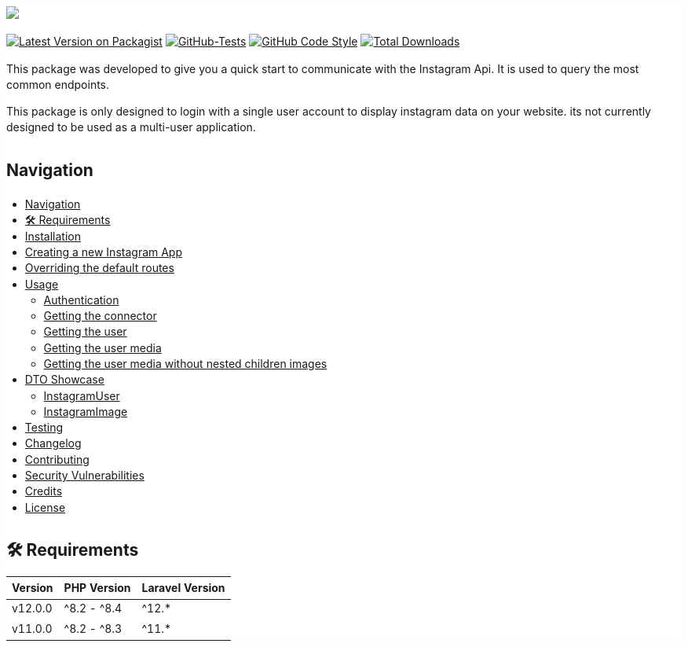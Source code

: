 <img src="https://banners.beyondco.de/Laravel%20Instagram.png?theme=light&packageManager=composer+require&packageName=codebar-ag%2Flaravel-instagram&pattern=circuitBoard&style=style_1&description=An+opinionated+way+to+integrate+Instagram+with+Laravel&md=1&showWatermark=0&fontSize=175px&images=photograph">


[![Latest Version on Packagist](https://img.shields.io/packagist/v/codebar-ag/laravel-instagram.svg?style=flat-square)](https://packagist.org/packages/codebar-ag/laravel-instagram)
[![GitHub-Tests](https://github.com/codebar-ag/laravel-instagram/actions/workflows/run-tests.yml/badge.svg?branch=main)](https://github.com/codebar-ag/laravel-instagram/actions/workflows/run-tests.yml)
[![GitHub Code Style](https://github.com/codebar-ag/laravel-instagram/actions/workflows/fix-php-code-style-issues.yml/badge.svg?branch=main)](https://github.com/codebar-ag/laravel-instagram/actions/workflows/fix-php-code-style-issues.yml)
[![Total Downloads](https://img.shields.io/packagist/dt/codebar-ag/laravel-instagram.svg?style=flat-square)](https://packagist.org/packages/codebar-ag/laravel-instagram)

This package was developed to give you a quick start to communicate with the
Instagram Api. It is used to query the most common endpoints.

This package is only designed to login with a single user account to display instagram data on your website. its not currently designed to be used as a multi-user application.

## Navigation

  * [Navigation](#navigation)
  * [🛠 Requirements](#-requirements)
  * [Installation](#installation)
  * [Creating a new Instagram App](#creating-a-new-instagram-app)
  * [Overriding the default routes](#overriding-the-default-routes)
  * [Usage](#usage)
    * [Authentication](#authentication)
    * [Getting the connector](#getting-the-connector)
    * [Getting the user](#getting-the-user)
    * [Getting the user media](#getting-the-user-media)
    * [Getting the user media without nested children images](#getting-the-user-media-without-nested-children-images)
  * [DTO Showcase](#dto-showcase)
    * [InstagramUser](#instagramuser)
    * [InstagramImage](#instagramimage)
  * [Testing](#testing)
  * [Changelog](#changelog)
  * [Contributing](#contributing)
  * [Security Vulnerabilities](#security-vulnerabilities)
  * [Credits](#credits)
  * [License](#license)


## 🛠 Requirements

| Version | PHP Version | Laravel Version |
|---------|-------------|-----------------|
| v12.0.0 | ^8.2 - ^8.4 | ^12.*           |
| v11.0.0 | ^8.2 - ^8.3 | ^11.*           |
